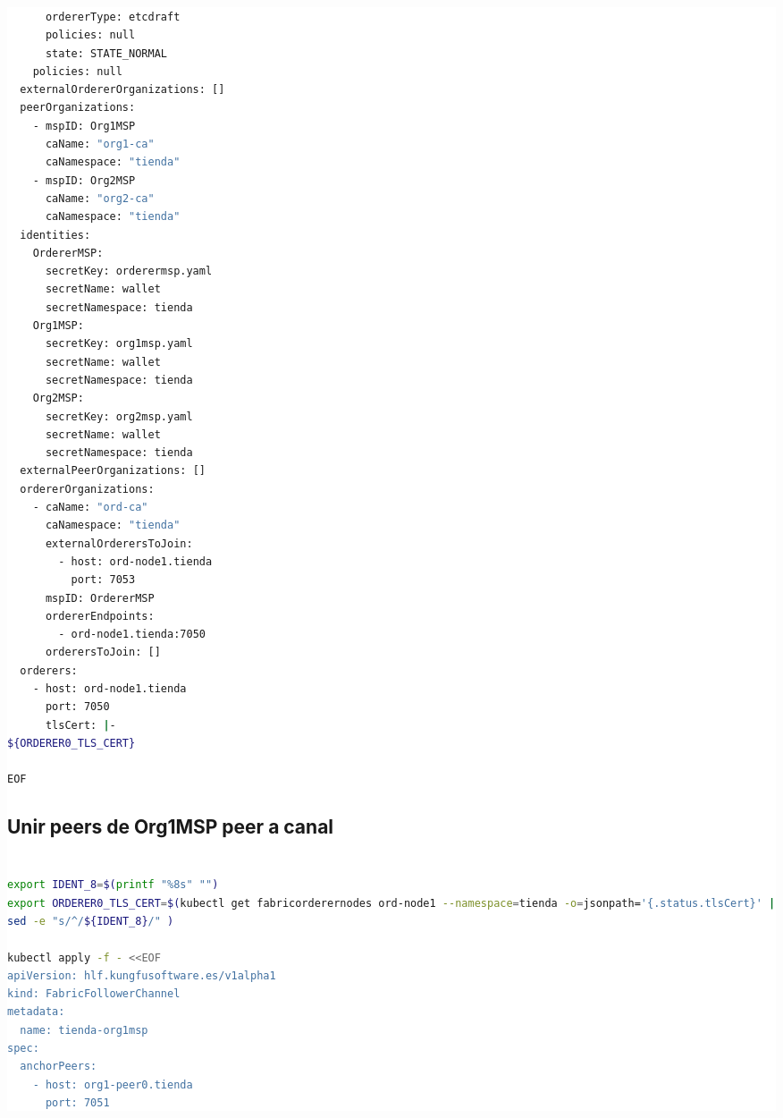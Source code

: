 ```bash
      ordererType: etcdraft
      policies: null
      state: STATE_NORMAL
    policies: null
  externalOrdererOrganizations: []
  peerOrganizations:
    - mspID: Org1MSP
      caName: "org1-ca"
      caNamespace: "tienda"
    - mspID: Org2MSP
      caName: "org2-ca"
      caNamespace: "tienda"
  identities:
    OrdererMSP:
      secretKey: orderermsp.yaml
      secretName: wallet
      secretNamespace: tienda
    Org1MSP:
      secretKey: org1msp.yaml
      secretName: wallet
      secretNamespace: tienda
    Org2MSP:
      secretKey: org2msp.yaml
      secretName: wallet
      secretNamespace: tienda
  externalPeerOrganizations: []
  ordererOrganizations:
    - caName: "ord-ca"
      caNamespace: "tienda"
      externalOrderersToJoin:
        - host: ord-node1.tienda
          port: 7053
      mspID: OrdererMSP
      ordererEndpoints:
        - ord-node1.tienda:7050
      orderersToJoin: []
  orderers:
    - host: ord-node1.tienda
      port: 7050
      tlsCert: |-
${ORDERER0_TLS_CERT}

EOF

```

## Unir peers de Org1MSP peer a canal

```bash

export IDENT_8=$(printf "%8s" "")
export ORDERER0_TLS_CERT=$(kubectl get fabricorderernodes ord-node1 --namespace=tienda -o=jsonpath='{.status.tlsCert}' | sed -e "s/^/${IDENT_8}/" )

kubectl apply -f - <<EOF
apiVersion: hlf.kungfusoftware.es/v1alpha1
kind: FabricFollowerChannel
metadata:
  name: tienda-org1msp
spec:
  anchorPeers:
    - host: org1-peer0.tienda
      port: 7051
```